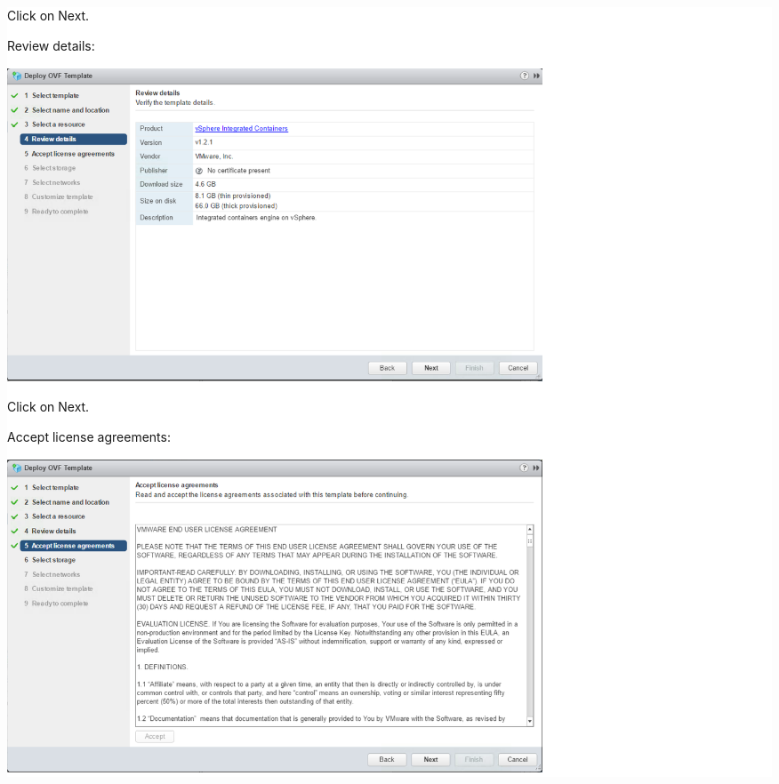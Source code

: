 Click on Next.

 
Review details:

<img src="images/image9.png" width="70%">

Click on Next.

 

Accept license agreements:

<img src="images/image10.png" width="70%">
